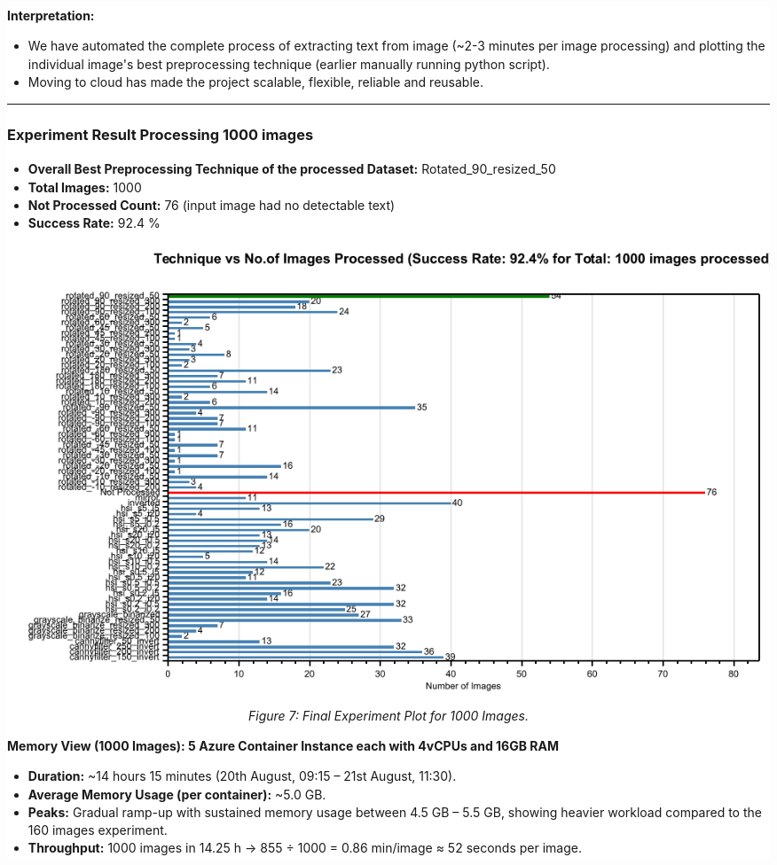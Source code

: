**Interpretation:**
- We have automated the complete process of extracting text from image (~2-3 minutes per image processing) and plotting the individual image's best preprocessing technique (earlier manually running python script). 
- Moving to cloud has made the project scalable, flexible, reliable and reusable.

---

### Experiment Result Processing 1000 images

- **Overall Best Preprocessing Technique of the processed Dataset:** Rotated_90_resized_50
- **Total Images:** 1000
- **Not Processed Count:** 76 (input image had no detectable text)
- **Success Rate:** 92.4 % 

<p align="center">
  <img src="../Images/results/Exp1000Images/1000Images-FinalDatasetAnalysisPlot.png">
  <br>
  <em>Figure 7: <i>Final Experiment Plot for 1000 Images.</i></em>
</p> 

**Memory View (1000 Images):  5 Azure Container Instance each with 4vCPUs and 16GB RAM** 

- **Duration:** ~14 hours 15 minutes (20th August, 09:15 – 21st August, 11:30).
- **Average Memory Usage (per container):** ~5.0 GB.
- **Peaks:** Gradual ramp-up with sustained memory usage between 4.5 GB – 5.5 GB, showing heavier workload compared to the 160 images experiment.
- **Throughput:** 1000 images in 14.25 h → 855 ÷ 1000 = 0.86 min/image ≈ 52 seconds per image.
